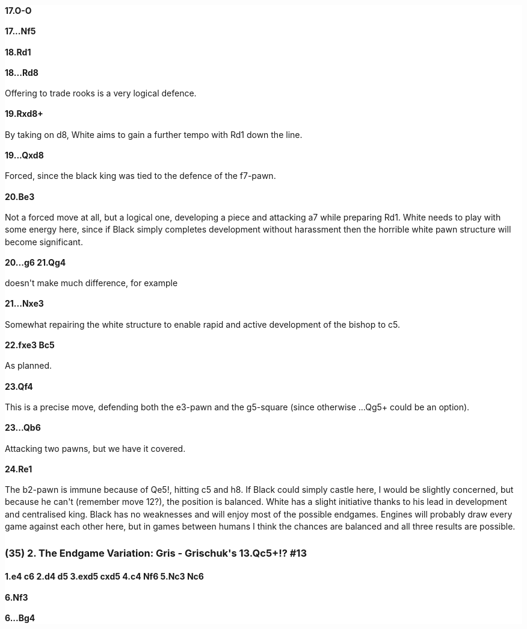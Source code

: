 **17.O-O**

**17...Nf5**

**18.Rd1**

**18...Rd8**

Offering to trade rooks is a very logical defence.

**19.Rxd8+**

By taking on d8, White aims to gain a further tempo with Rd1 down the line.

**19...Qxd8**

Forced, since the black king was tied to the defence of the f7-pawn.

**20.Be3**

Not a forced move at all, but a logical one, developing a piece and attacking a7 while preparing Rd1. White needs to play with some energy here, since if Black simply completes development without harassment then the horrible white pawn structure will become significant.

**20...g6 21.Qg4**

doesn't make much difference, for example

**21...Nxe3**

Somewhat repairing the white structure to enable rapid and active development of the bishop to c5.

**22.fxe3 Bc5**

As planned.

**23.Qf4**

This is a precise move, defending both the e3-pawn and the g5-square (since otherwise ...Qg5+ could be an option).

**23...Qb6**

Attacking two pawns, but we have it covered.

**24.Re1**

The b2-pawn is immune because of Qe5!, hitting c5 and h8. If Black could simply castle here, I would be slightly concerned, but because he can't (remember move 12?), the position is balanced. White has a slight initiative thanks to his lead in development and centralised king. Black has no weaknesses and will enjoy most of the possible endgames. Engines will probably draw every game against each other here, but in games between humans I think the chances are balanced and all three results are possible.

### (35) 2. The Endgame Variation: Gris - Grischuk's 13.Qc5+!? #13 

**1.e4 c6 2.d4 d5 3.exd5 cxd5 4.c4 Nf6 5.Nc3 Nc6**

**6.Nf3**

**6...Bg4**
